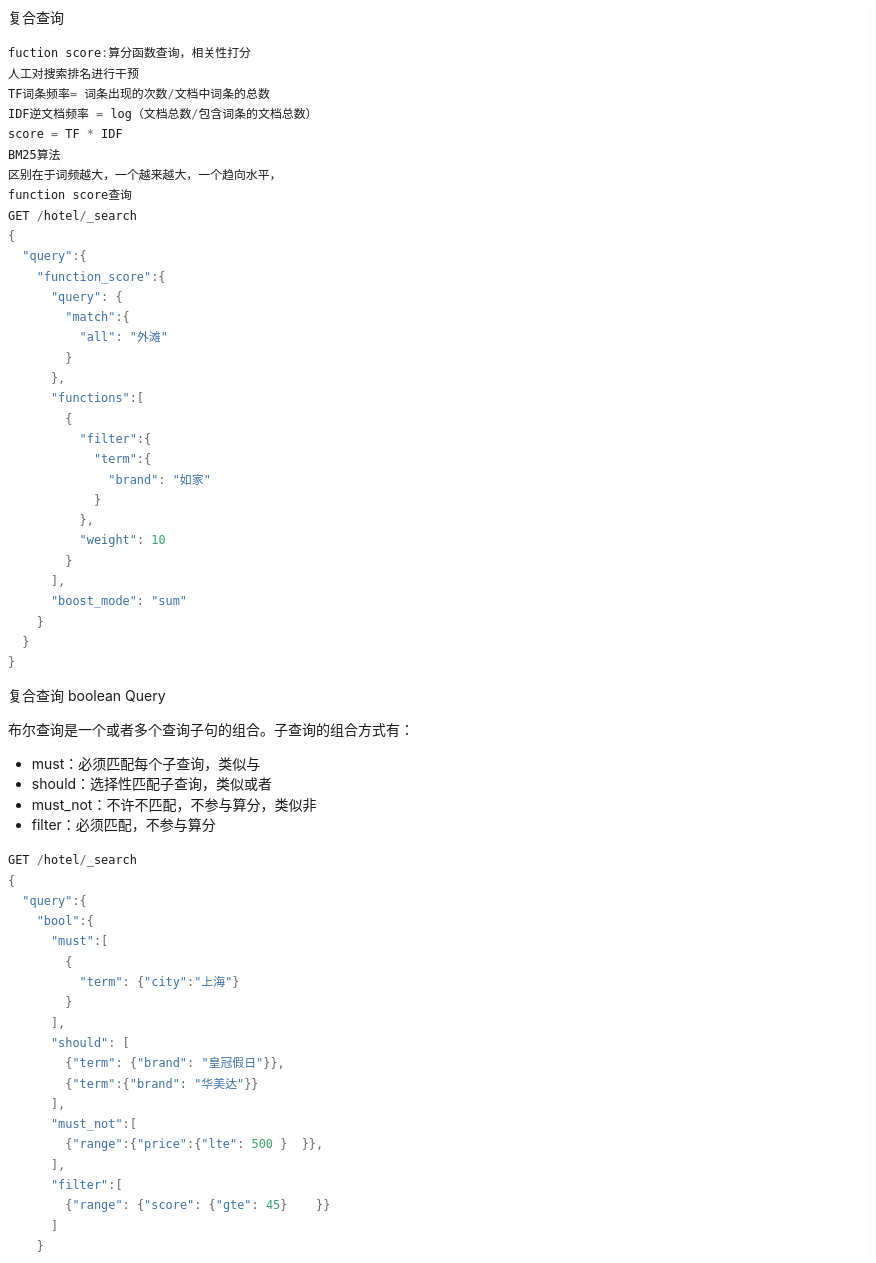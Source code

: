 复合查询

```java
fuction score:算分函数查询，相关性打分
人工对搜索排名进行干预
TF词条频率= 词条出现的次数/文档中词条的总数
IDF逆文档频率 = log（文档总数/包含词条的文档总数）
score = TF * IDF
BM25算法
区别在于词频越大，一个越来越大，一个趋向水平，
function score查询
GET /hotel/_search
{
  "query":{
    "function_score":{
      "query": {
        "match":{
          "all": "外滩"
        }
      },
      "functions":[
        {
          "filter":{
            "term":{
              "brand": "如家"
            }
          },
          "weight": 10
        }
      ],
      "boost_mode": "sum"
    }
  }
} 
```

复合查询 boolean Query

布尔查询是一个或者多个查询子句的组合。子查询的组合方式有：

- must：必须匹配每个子查询，类似与
- should：选择性匹配子查询，类似或者
- must_not：不许不匹配，不参与算分，类似非
- filter：必须匹配，不参与算分

```java
GET /hotel/_search
{
  "query":{
    "bool":{
      "must":[
        {
          "term": {"city":"上海"}
        }
      ],
      "should": [
        {"term": {"brand": "皇冠假日"}},
        {"term":{"brand": "华美达"}}
      ],
      "must_not":[
        {"range":{"price":{"lte": 500 }  }},
      ],
      "filter":[
        {"range": {"score": {"gte": 45}    }}
      ]
    }
```